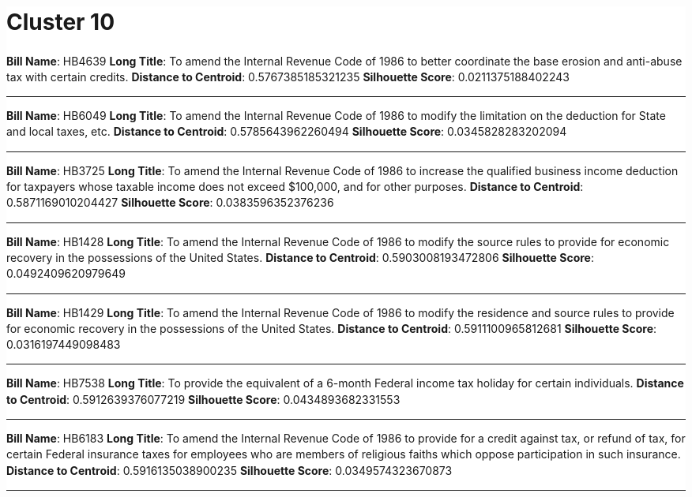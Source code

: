 


# Cluster 10

**Bill Name**: HB4639
**Long Title**: To amend the Internal Revenue Code of 1986 to better coordinate the base erosion and anti-abuse tax with certain credits.
**Distance to Centroid**: 0.5767385185321235
**Silhouette Score**: 0.0211375188402243

---

**Bill Name**: HB6049
**Long Title**: To amend the Internal Revenue Code of 1986 to modify the limitation on the deduction for State and local taxes, etc.
**Distance to Centroid**: 0.5785643962260494
**Silhouette Score**: 0.0345828283202094

---

**Bill Name**: HB3725
**Long Title**: To amend the Internal Revenue Code of 1986 to increase the qualified business income deduction for taxpayers whose taxable income does not exceed $100,000, and for other purposes.
**Distance to Centroid**: 0.5871169010204427
**Silhouette Score**: 0.0383596352376236

---

**Bill Name**: HB1428
**Long Title**: To amend the Internal Revenue Code of 1986 to modify the source rules to provide for economic recovery in the possessions of the United States.
**Distance to Centroid**: 0.5903008193472806
**Silhouette Score**: 0.0492409620979649

---

**Bill Name**: HB1429
**Long Title**: To amend the Internal Revenue Code of 1986 to modify the residence and source rules to provide for economic recovery in the possessions of the United States.
**Distance to Centroid**: 0.5911100965812681
**Silhouette Score**: 0.0316197449098483

---

**Bill Name**: HB7538
**Long Title**: To provide the equivalent of a 6-month Federal income tax holiday for certain individuals.
**Distance to Centroid**: 0.5912639376077219
**Silhouette Score**: 0.0434893682331553

---

**Bill Name**: HB6183
**Long Title**: To amend the Internal Revenue Code of 1986 to provide for a credit against tax, or refund of tax, for certain Federal insurance taxes for employees who are members of religious faiths which oppose participation in such insurance.
**Distance to Centroid**: 0.5916135038900235
**Silhouette Score**: 0.0349574323670873

---